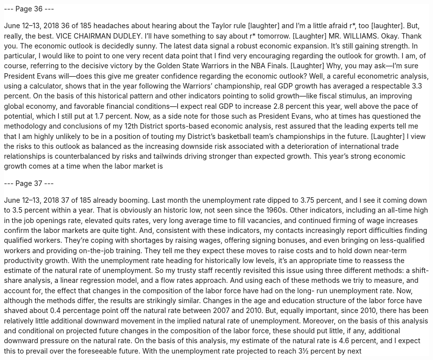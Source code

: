 --- Page 36 ---

June 12–13, 2018 36 of 185
headaches about hearing about the Taylor rule [laughter] and I’m a little afraid r*, too [laughter].
But, really, the best.
VICE CHAIRMAN DUDLEY. I’ll have something to say about r* tomorrow.
[Laughter]
MR. WILLIAMS. Okay. Thank you.
The economic outlook is decidedly sunny. The latest data signal a robust economic
expansion. It’s still gaining strength. In particular, I would like to point to one very recent data
point that I find very encouraging regarding the outlook for growth. I am, of course, referring to
the decisive victory by the Golden State Warriors in the NBA Finals. [Laughter]
Why, you may ask—I’m sure President Evans will—does this give me greater confidence
regarding the economic outlook? Well, a careful econometric analysis, using a calculator, shows
that in the year following the Warriors’ championship, real GDP growth has averaged a
respectable 3.3 percent. On the basis of this historical pattern and other indicators pointing to
solid growth—like fiscal stimulus, an improving global economy, and favorable financial
conditions—I expect real GDP to increase 2.8 percent this year, well above the pace of potential,
which I still put at 1.7 percent.
Now, as a side note for those such as President Evans, who at times has questioned the
methodology and conclusions of my 12th District sports-based economic analysis, rest assured
that the leading experts tell me that I am highly unlikely to be in a position of touting my
District’s basketball team’s championships in the future. [Laughter] I view the risks to this
outlook as balanced as the increasing downside risk associated with a deterioration of
international trade relationships is counterbalanced by risks and tailwinds driving stronger than
expected growth. This year’s strong economic growth comes at a time when the labor market is

--- Page 37 ---

June 12–13, 2018 37 of 185
already booming. Last month the unemployment rate dipped to 3.75 percent, and I see it coming
down to 3.5 percent within a year. That is obviously an historic low, not seen since the 1960s.
Other indicators, including an all-time high in the job openings rate, elevated quits rates,
very long average time to fill vacancies, and continued firming of wage increases confirm the
labor markets are quite tight. And, consistent with these indicators, my contacts increasingly
report difficulties finding qualified workers. They’re coping with shortages by raising wages,
offering signing bonuses, and even bringing on less-qualified workers and providing on-the-job
training. They tell me they expect these moves to raise costs and to hold down near-term
productivity growth.
With the unemployment rate heading for historically low levels, it’s an appropriate time
to reassess the estimate of the natural rate of unemployment. So my trusty staff recently
revisited this issue using three different methods: a shift-share analysis, a linear regression
model, and a flow rates approach. And using each of these methods we triy to measure, and
account for, the effect that changes in the composition of the labor force have had on the long-
run unemployment rate.
Now, although the methods differ, the results are strikingly similar. Changes in the age
and education structure of the labor force have shaved about 0.4 percentage point off the natural
rate between 2007 and 2010. But, equally important, since 2010, there has been relatively little
additional downward movement in the implied natural rate of unemployment. Moreover, on the
basis of this analysis and conditional on projected future changes in the composition of the labor
force, these should put little, if any, additional downward pressure on the natural rate. On the
basis of this analysis, my estimate of the natural rate is 4.6 percent, and I expect this to prevail
over the foreseeable future. With the unemployment rate projected to reach 3½ percent by next
